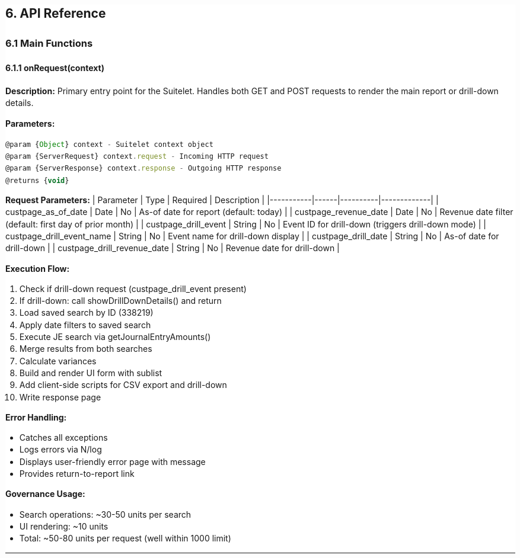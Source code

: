 
## 6. API Reference

### 6.1 Main Functions

#### 6.1.1 onRequest(context)

**Description:** Primary entry point for the Suitelet. Handles both GET and POST requests to render the main report or drill-down details.

**Parameters:**
```javascript
@param {Object} context - Suitelet context object
@param {ServerRequest} context.request - Incoming HTTP request
@param {ServerResponse} context.response - Outgoing HTTP response
@returns {void}
```

**Request Parameters:**
| Parameter | Type | Required | Description |
|-----------|------|----------|-------------|
| custpage_as_of_date | Date | No | As-of date for report (default: today) |
| custpage_revenue_date | Date | No | Revenue date filter (default: first day of prior month) |
| custpage_drill_event | String | No | Event ID for drill-down (triggers drill-down mode) |
| custpage_drill_event_name | String | No | Event name for drill-down display |
| custpage_drill_date | String | No | As-of date for drill-down |
| custpage_drill_revenue_date | String | No | Revenue date for drill-down |

**Execution Flow:**
1. Check if drill-down request (custpage_drill_event present)
2. If drill-down: call showDrillDownDetails() and return
3. Load saved search by ID (338219)
4. Apply date filters to saved search
5. Execute JE search via getJournalEntryAmounts()
6. Merge results from both searches
7. Calculate variances
8. Build and render UI form with sublist
9. Add client-side scripts for CSV export and drill-down
10. Write response page

**Error Handling:**
- Catches all exceptions
- Logs errors via N/log
- Displays user-friendly error page with message
- Provides return-to-report link

**Governance Usage:**
- Search operations: ~30-50 units per search
- UI rendering: ~10 units
- Total: ~50-80 units per request (well within 1000 limit)

---